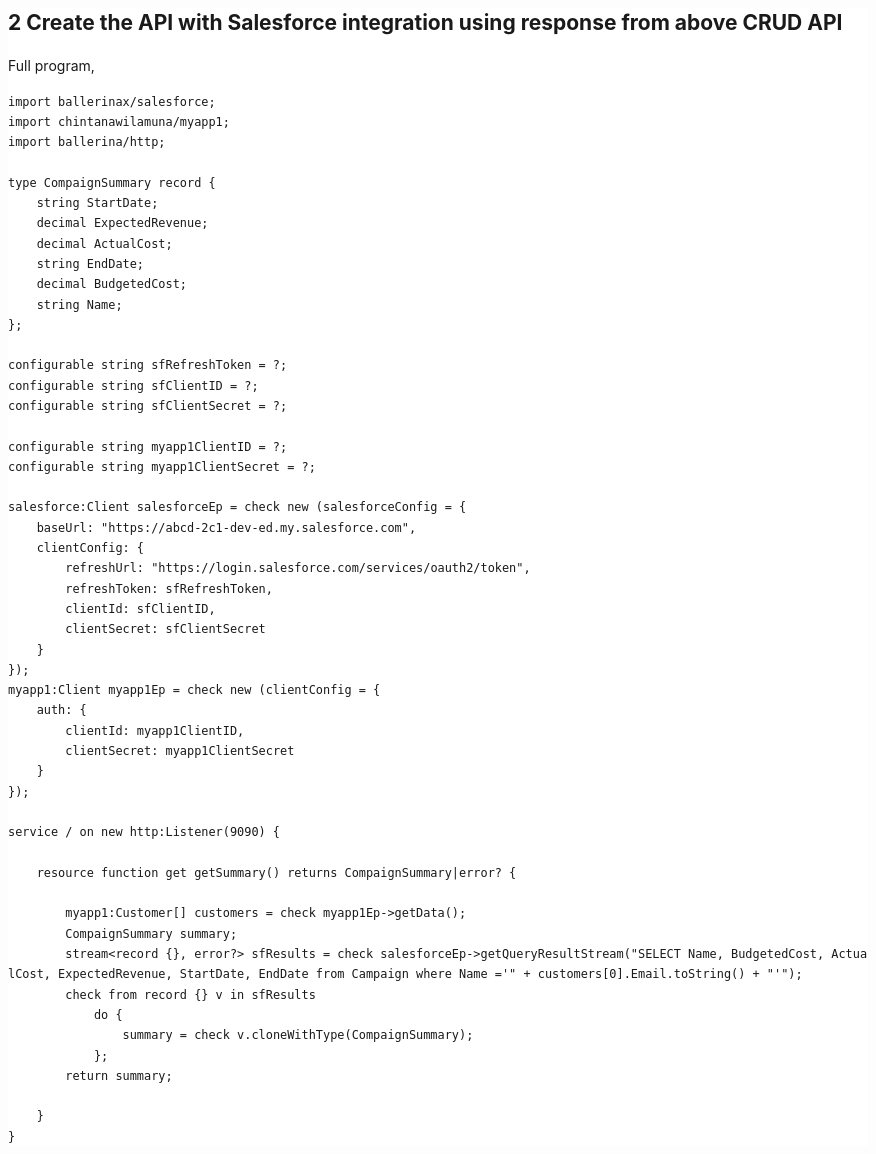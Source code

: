## 2 Create the API with Salesforce integration using response from above CRUD API

Full program,

```
import ballerinax/salesforce;
import chintanawilamuna/myapp1;
import ballerina/http;

type CompaignSummary record {
    string StartDate;
    decimal ExpectedRevenue;
    decimal ActualCost;
    string EndDate;
    decimal BudgetedCost;
    string Name;
};

configurable string sfRefreshToken = ?;
configurable string sfClientID = ?;
configurable string sfClientSecret = ?;

configurable string myapp1ClientID = ?;
configurable string myapp1ClientSecret = ?;

salesforce:Client salesforceEp = check new (salesforceConfig = {
    baseUrl: "https://abcd-2c1-dev-ed.my.salesforce.com",
    clientConfig: {
        refreshUrl: "https://login.salesforce.com/services/oauth2/token",
        refreshToken: sfRefreshToken,
        clientId: sfClientID,
        clientSecret: sfClientSecret
    }
});
myapp1:Client myapp1Ep = check new (clientConfig = {
    auth: {
        clientId: myapp1ClientID,
        clientSecret: myapp1ClientSecret
    }
});

service / on new http:Listener(9090) {

    resource function get getSummary() returns CompaignSummary|error? {

        myapp1:Customer[] customers = check myapp1Ep->getData();
        CompaignSummary summary;
        stream<record {}, error?> sfResults = check salesforceEp->getQueryResultStream("SELECT Name, BudgetedCost, ActualCost, ExpectedRevenue, StartDate, EndDate from Campaign where Name ='" + customers[0].Email.toString() + "'");
        check from record {} v in sfResults
            do {
                summary = check v.cloneWithType(CompaignSummary);
            };
        return summary;

    }
}

```
